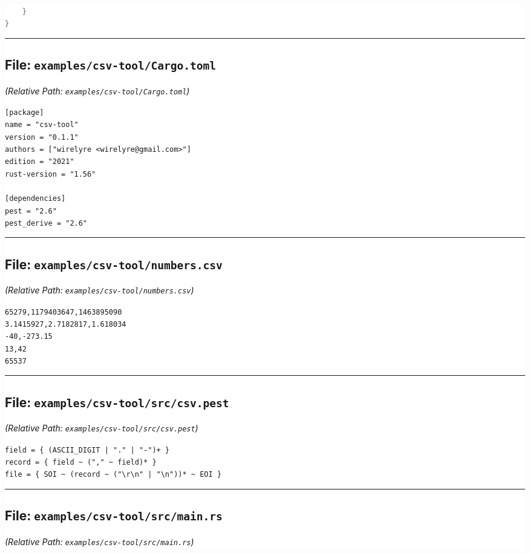 ```rust
    }
}

```

---
## File: `examples/csv-tool/Cargo.toml`
*(Relative Path: `examples/csv-tool/Cargo.toml`)*

```plaintext
[package]
name = "csv-tool"
version = "0.1.1"
authors = ["wirelyre <wirelyre@gmail.com>"]
edition = "2021"
rust-version = "1.56"

[dependencies]
pest = "2.6"
pest_derive = "2.6"

```

---
## File: `examples/csv-tool/numbers.csv`
*(Relative Path: `examples/csv-tool/numbers.csv`)*

```plaintext
65279,1179403647,1463895090
3.1415927,2.7182817,1.618034
-40,-273.15
13,42
65537

```

---
## File: `examples/csv-tool/src/csv.pest`
*(Relative Path: `examples/csv-tool/src/csv.pest`)*

```plaintext
field = { (ASCII_DIGIT | "." | "-")+ }
record = { field ~ ("," ~ field)* }
file = { SOI ~ (record ~ ("\r\n" | "\n"))* ~ EOI }

```

---
## File: `examples/csv-tool/src/main.rs`
*(Relative Path: `examples/csv-tool/src/main.rs`)*


[Parsing Expression Grammars]: grammars/peg.html
[the documentation]: https://docs.rs/pest/
[official Rust book]: https://doc.rust-lang.org/stable/book/second-edition/
[`Token`]: https://docs.rs/pest/2.0/pest/enum.Token.html
[`Pair`]: https://docs.rs/pest/2.0/pest/iterators/struct.Pair.html
[`Parser`]: https://docs.rs/pest/2.0/pest/trait.Parser.html
[`Span`]: https://docs.rs/pest/2.0/pest/struct.Span.html
[`Position`]: https://docs.rs/pest/2.0/pest/struct.Position.html
[Awk]: http://pubs.opengroup.org/onlinepubs/9699919799/utilities/awk.html
[Cargo]: https://doc.rust-lang.org/cargo/
[a later chapter about `WHITESPACE`]: ../grammars/syntax.html
[`File`]: https://doc.rust-lang.org/std/fs/struct.File.html
[`expect`]: https://doc.rust-lang.org/std/option/enum.Option.html#method.expect
[`pest::iterators::Pair`]: https://docs.rs/pest/2.0/pest/iterators/struct.Pair.html
[`Pair`]: https://docs.rs/pest/2.0/pest/iterators/struct.Pair.html
[iterator]: https://doc.rust-lang.org/std/iter/index.html
[initializing a new project]: csv.md#setup
[`HashMap`]: https://doc.rust-lang.org/std/collections/struct.HashMap.html
[the pretty-printed `Debug` format]: https://doc.rust-lang.org/std/fmt/index.html#sign0
[the special rule `WHITESPACE`]: ../grammars/syntax.md#implicit-whitespace
[*silent*]: ../grammars/syntax.md#silent-and-atomic-rules
[*atomic*]: ../grammars/syntax.md#atomic
[J language]: https://jsoftware.com/
[interpreter]: https://jsoftware.com/
[full vocabulary]: https://code.jsoftware.com/wiki/NuVoc
[implicit whitespace]: ../grammars/syntax.md#implicit-whitespace
[atomic]: ../grammars/syntax.md#atomic
[silence]: ../grammars/syntax.md#silent-and-atomic-rules
[silent]: ../grammars/syntax.md#silent-and-atomic-rules
[`Pair`]: ../parser_api.md#pairs
[within this book's repository]: https://github.com/pest-parser/book/tree/master/examples/jlang-parser
[JSON]: https://json.org/
[`std::fmt::Display`]: https://doc.rust-lang.org/std/fmt/trait.Display.html
[implicit whitespace]: ../grammars/syntax.md#implicit-whitespace
[The JSON specification]: https://json.org/
[the idiom `!(...) ~ ANY`]: ../grammars/syntax.md#predicates
[compound atomic]: ../grammars/syntax.md#atomic
[token pairs]: ../parser_api.md#pairs
[atomic]: ../grammars/syntax.md#atomic
[silent]: ../grammars/syntax.md#silent-and-atomic-rules
[the `EOI` rule]: ../grammars/syntax.md#start-and-end-of-input
[1]: https://docs.rs/pest/1.0/pest/macro.parses_to.html